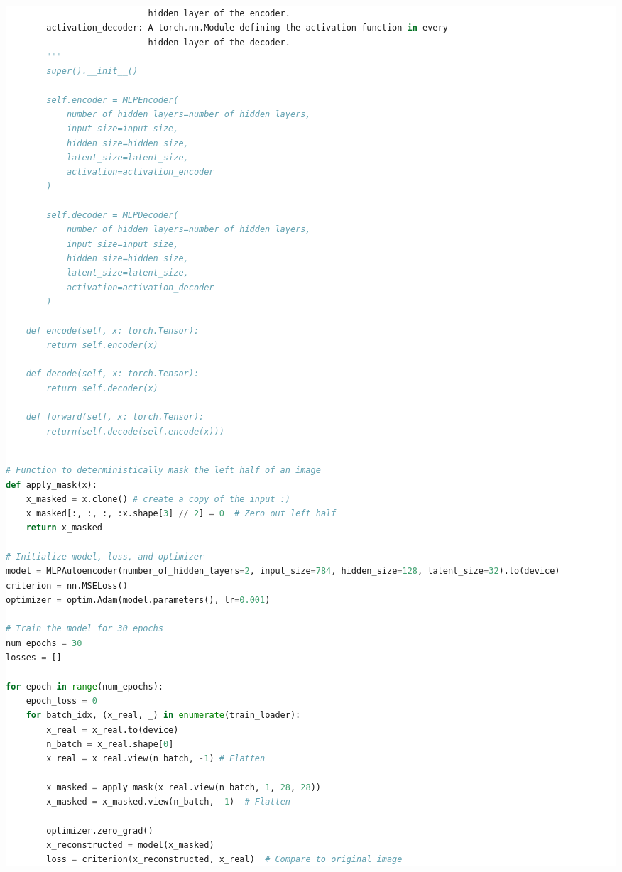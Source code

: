 ```python
                            hidden layer of the encoder.
        activation_decoder: A torch.nn.Module defining the activation function in every 
                            hidden layer of the decoder.
        """
        super().__init__()
                          
        self.encoder = MLPEncoder(
            number_of_hidden_layers=number_of_hidden_layers, 
            input_size=input_size, 
            hidden_size=hidden_size, 
            latent_size=latent_size,
            activation=activation_encoder
        )
        
        self.decoder = MLPDecoder(
            number_of_hidden_layers=number_of_hidden_layers, 
            input_size=input_size, 
            hidden_size=hidden_size,
            latent_size=latent_size,
            activation=activation_decoder
        )    
        
    def encode(self, x: torch.Tensor):
        return self.encoder(x)
        
    def decode(self, x: torch.Tensor):
        return self.decoder(x)
        
    def forward(self, x: torch.Tensor):
        return(self.decode(self.encode(x)))
    
```


```python
# Function to deterministically mask the left half of an image
def apply_mask(x):
    x_masked = x.clone() # create a copy of the input :)
    x_masked[:, :, :, :x.shape[3] // 2] = 0  # Zero out left half
    return x_masked

# Initialize model, loss, and optimizer
model = MLPAutoencoder(number_of_hidden_layers=2, input_size=784, hidden_size=128, latent_size=32).to(device)
criterion = nn.MSELoss()
optimizer = optim.Adam(model.parameters(), lr=0.001)

# Train the model for 30 epochs
num_epochs = 30
losses = []

for epoch in range(num_epochs):
    epoch_loss = 0
    for batch_idx, (x_real, _) in enumerate(train_loader):
        x_real = x_real.to(device)
        n_batch = x_real.shape[0]
        x_real = x_real.view(n_batch, -1) # Flatten 
        
        x_masked = apply_mask(x_real.view(n_batch, 1, 28, 28))
        x_masked = x_masked.view(n_batch, -1)  # Flatten 
        
        optimizer.zero_grad()
        x_reconstructed = model(x_masked) 
        loss = criterion(x_reconstructed, x_real)  # Compare to original image
```
